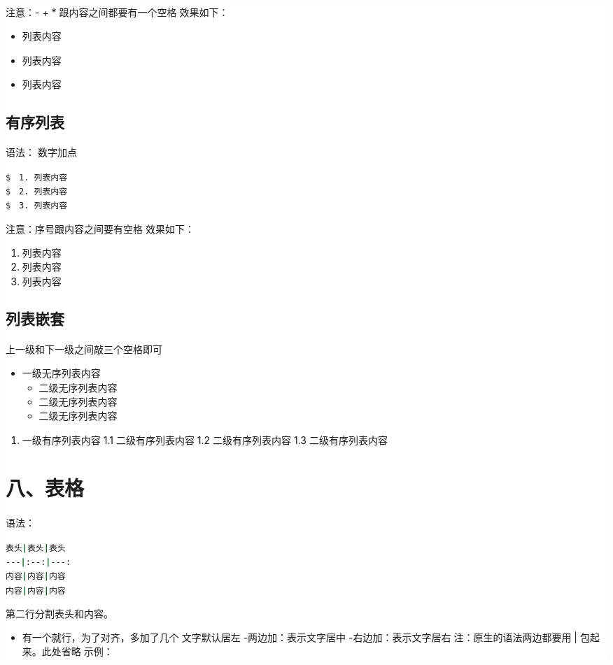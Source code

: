 注意：- + * 跟内容之间都要有一个空格
效果如下：

- 列表内容
+ 列表内容
* 列表内容

## 有序列表

语法：
数字加点

```bash
$　1. 列表内容
$　2. 列表内容
$　3. 列表内容
```

注意：序号跟内容之间要有空格
效果如下：

1. 列表内容
2. 列表内容
3. 列表内容

## 列表嵌套
上一级和下一级之间敲三个空格即可

+ 一级无序列表内容
   + 二级无序列表内容
   + 二级无序列表内容
   + 二级无序列表内容

1. 一级有序列表内容
   1.1 二级有序列表内容
   1.2 二级有序列表内容
   1.3 二级有序列表内容

# 八、表格

语法：

```bash
表头|表头|表头
---|:--:|---:
内容|内容|内容
内容|内容|内容
```

第二行分割表头和内容。
- 有一个就行，为了对齐，多加了几个
文字默认居左
-两边加：表示文字居中
-右边加：表示文字居右
注：原生的语法两边都要用 | 包起来。此处省略
示例：
